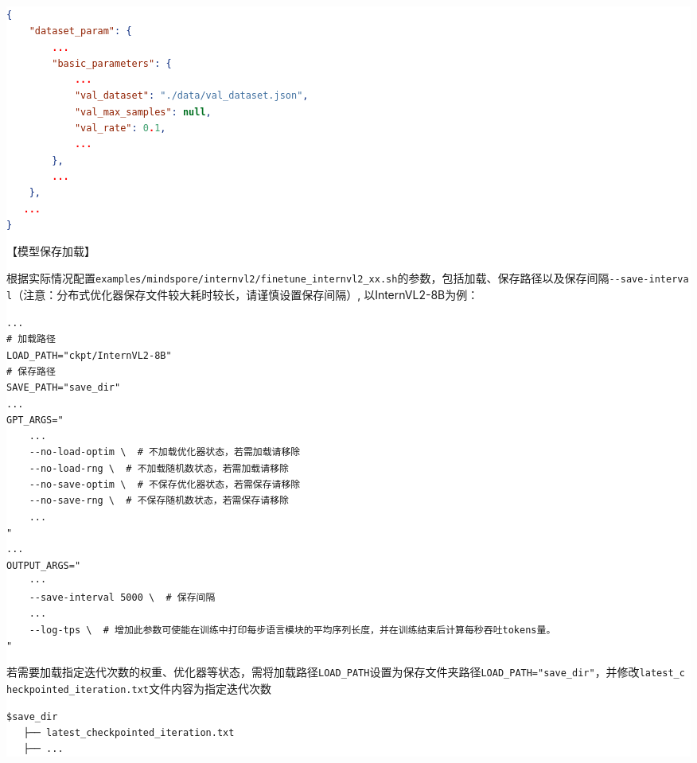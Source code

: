 ```json
{
    "dataset_param": {
        ...
        "basic_parameters": {
            ...
            "val_dataset": "./data/val_dataset.json",
            "val_max_samples": null,
            "val_rate": 0.1,
            ...
        },
        ...
    },
   ...
}
```

【模型保存加载】

根据实际情况配置`examples/mindspore/internvl2/finetune_internvl2_xx.sh`的参数，包括加载、保存路径以及保存间隔`--save-interval`（注意：分布式优化器保存文件较大耗时较长，请谨慎设置保存间隔）, 以InternVL2-8B为例：

```shell
...
# 加载路径
LOAD_PATH="ckpt/InternVL2-8B"
# 保存路径
SAVE_PATH="save_dir"
...
GPT_ARGS="
    ...
    --no-load-optim \  # 不加载优化器状态，若需加载请移除
    --no-load-rng \  # 不加载随机数状态，若需加载请移除
    --no-save-optim \  # 不保存优化器状态，若需保存请移除
    --no-save-rng \  # 不保存随机数状态，若需保存请移除
    ...
"
...
OUTPUT_ARGS="
    ···
    --save-interval 5000 \  # 保存间隔
    ...
    --log-tps \  # 增加此参数可使能在训练中打印每步语言模块的平均序列长度，并在训练结束后计算每秒吞吐tokens量。
"
```

若需要加载指定迭代次数的权重、优化器等状态，需将加载路径`LOAD_PATH`设置为保存文件夹路径`LOAD_PATH="save_dir"`，并修改`latest_checkpointed_iteration.txt`文件内容为指定迭代次数

```
$save_dir
   ├── latest_checkpointed_iteration.txt
   ├── ...
```

